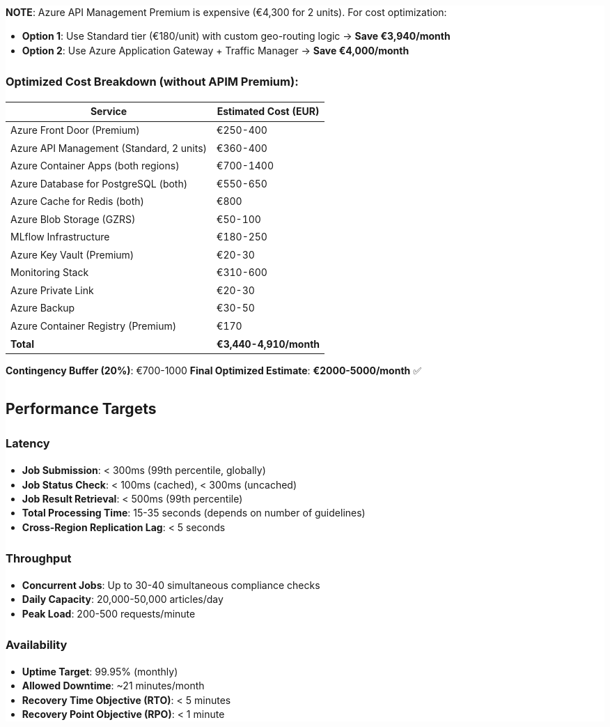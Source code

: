 **NOTE**: Azure API Management Premium is expensive (€4,300 for 2 units). For cost optimization:
- **Option 1**: Use Standard tier (€180/unit) with custom geo-routing logic → **Save €3,940/month**
- **Option 2**: Use Azure Application Gateway + Traffic Manager → **Save €4,000/month**

### **Optimized Cost Breakdown** (without APIM Premium):

| Service | Estimated Cost (EUR) |
|---------|---------------------|
| Azure Front Door (Premium) | €250-400 |
| Azure API Management (Standard, 2 units) | €360-400 |
| Azure Container Apps (both regions) | €700-1400 |
| Azure Database for PostgreSQL (both) | €550-650 |
| Azure Cache for Redis (both) | €800 |
| Azure Blob Storage (GZRS) | €50-100 |
| MLflow Infrastructure | €180-250 |
| Azure Key Vault (Premium) | €20-30 |
| Monitoring Stack | €310-600 |
| Azure Private Link | €20-30 |
| Azure Backup | €30-50 |
| Azure Container Registry (Premium) | €170 |
| **Total** | **€3,440-4,910/month** |

**Contingency Buffer (20%)**: €700-1000
**Final Optimized Estimate**: **€2000-5000/month** ✅

## Performance Targets

### Latency
- **Job Submission**: < 300ms (99th percentile, globally)
- **Job Status Check**: < 100ms (cached), < 300ms (uncached)
- **Job Result Retrieval**: < 500ms (99th percentile)
- **Total Processing Time**: 15-35 seconds (depends on number of guidelines)
- **Cross-Region Replication Lag**: < 5 seconds

### Throughput
- **Concurrent Jobs**: Up to 30-40 simultaneous compliance checks
- **Daily Capacity**: 20,000-50,000 articles/day
- **Peak Load**: 200-500 requests/minute

### Availability
- **Uptime Target**: 99.95% (monthly)
- **Allowed Downtime**: ~21 minutes/month
- **Recovery Time Objective (RTO)**: < 5 minutes
- **Recovery Point Objective (RPO)**: < 1 minute
